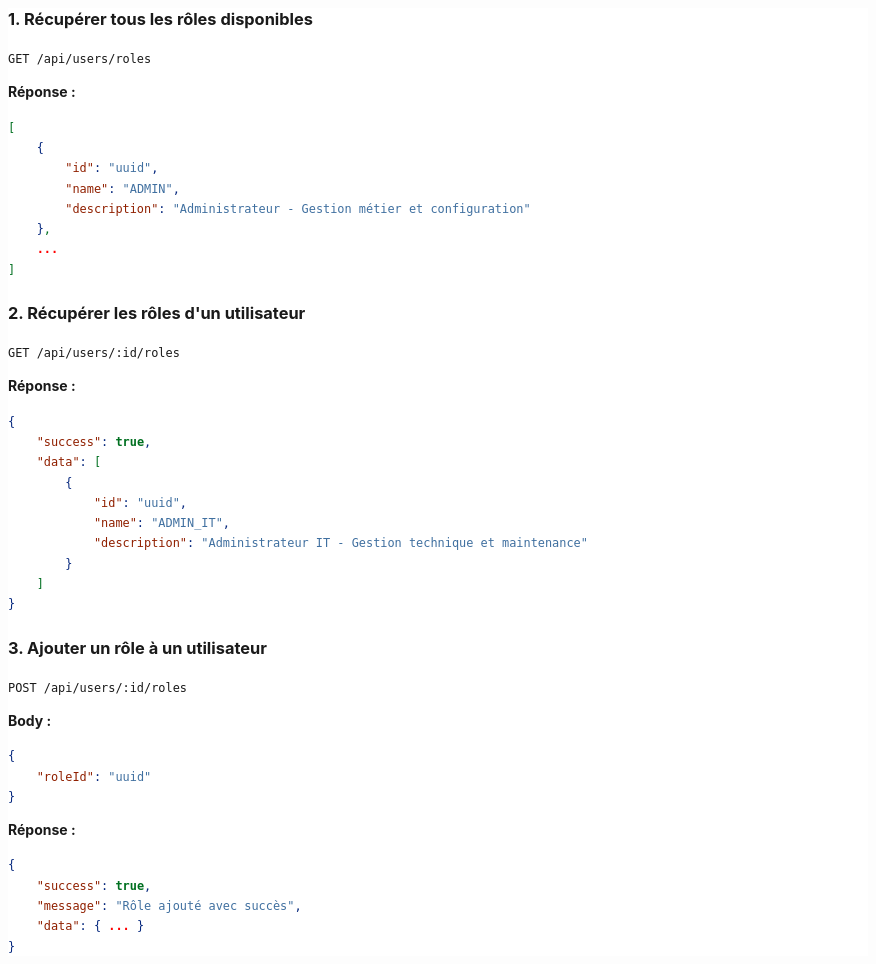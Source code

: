 ### 1. **Récupérer tous les rôles disponibles**
```
GET /api/users/roles
```
**Réponse :**
```json
[
    {
        "id": "uuid",
        "name": "ADMIN",
        "description": "Administrateur - Gestion métier et configuration"
    },
    ...
]
```

### 2. **Récupérer les rôles d'un utilisateur**
```
GET /api/users/:id/roles
```
**Réponse :**
```json
{
    "success": true,
    "data": [
        {
            "id": "uuid",
            "name": "ADMIN_IT",
            "description": "Administrateur IT - Gestion technique et maintenance"
        }
    ]
}
```

### 3. **Ajouter un rôle à un utilisateur**
```
POST /api/users/:id/roles
```
**Body :**
```json
{
    "roleId": "uuid"
}
```
**Réponse :**
```json
{
    "success": true,
    "message": "Rôle ajouté avec succès",
    "data": { ... }
}
```
